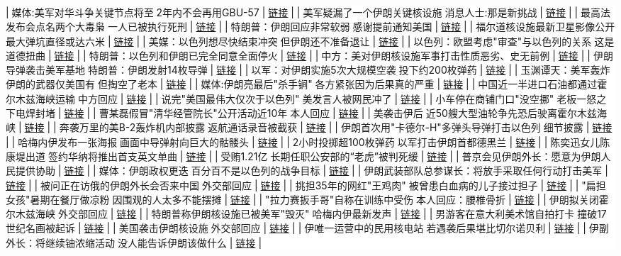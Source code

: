 | 媒体:美军对华斗争关键节点将至 2年内不会再用GBU-57 | [链接](https://www.163.com/news/article/K2Q5NFUF00019B3E.html) |
| 美军疑漏了一个伊朗关键核设施 消息人士:那是新挑战 | [链接](https://www.163.com/dy/article/K2PC0OQP0552G199.html) |
| 最高法发布会点名两个大毒枭 一人已被执行死刑 | [链接](https://www.163.com/dy/article/K2P805M0051482MP.html) |
| 特朗普：伊朗回应非常软弱 感谢提前通知美国 | [链接](https://www.163.com/dy/article/K2Q55OAH0512B07B.html) |
| 福尔道核设施最新卫星影像公开 最大弹坑直径或达六米 | [链接](https://www.163.com/dy/article/K2P5Q0MB0514R9OJ.html) |
| 美媒：以色列想尽快结束冲突 但伊朗还不准备退让 | [链接](https://www.163.com/news/article/K2Q547L700019B3E.html) |
| 以色列：欧盟考虑"审查"与以色列的关系 这是道德扭曲 | [链接](https://www.163.com/news/article/K2Q4T4H500019B3E.html) |
| 特朗普：以色列和伊朗已完全同意全面停火 | [链接](https://www.163.com/news/article/K2Q214J00001899O.html) |
| 中方：美对伊朗核设施军事打击性质恶劣、史无前例 | [链接](https://www.163.com/news/article/K2PTA01K0001899O.html) |
| 伊朗导弹袭击美军基地 特朗普：伊朗发射14枚导弹 | [链接](https://www.163.com/news/article/K2PSN2U90001899O.html) |
| 以军：对伊朗实施5次大规模空袭 投下约200枚弹药 | [链接](https://www.163.com/dy/article/K2PQS14405198CJN.html) |
| 玉渊谭天：美军轰炸伊朗的武器仅美国有 但掏空了老本 | [链接](https://www.163.com/news/article/K2P6LSM50001899O.html) |
| 媒体:伊朗亮最后"杀手锏" 各方紧张因为后果真的严重 | [链接](https://www.163.com/dy/article/K2OUJ4MJ0550B6IS.html) |
| 中国近一半进口石油都通过霍尔木兹海峡运输 中方回应 | [链接](https://www.163.com/news/article/K2OPBPC80001899O.html) |
| 说完"美国最伟大仅次于以色列" 美发言人被网民冲了 | [链接](https://www.163.com/news/article/K2P0D80J0001899O.html) |
| 小车停在商铺门口"没空挪" 老板一怒之下电焊封堵 | [链接](https://www.163.com/dy/article/K2OTRH8R05561G0D.html) |
| 曹某磊假冒"清华经管院长"公开活动近10年 本人回应 | [链接](https://www.163.com/dy/article/K2OR14FD053469LG.html) |
| 美袭击伊后 近50艘大型油轮争先恐后驶离霍尔木兹海峡 | [链接](https://www.163.com/dy/article/K2OMJS64051492T3.html) |
| 奔袭万里的美B-2轰炸机内部披露 返航通话录音被截获 | [链接](https://www.163.com/dy/article/K2OGVQ74051492T3.html) |
| 伊朗首次用"卡德尔-H"多弹头导弹打击以色列 细节披露 | [链接](https://www.163.com/dy/article/K2P6LOEI0530JPVV.html) |
| 哈梅内伊发布一张海报 画面中导弹射向巨大的骷髅头 | [链接](https://www.163.com/dy/article/K2OIF62I055040N3.html) |
| 2小时投掷超100枚弹药 以军打击伊朗首都德黑兰 | [链接](https://www.163.com/news/article/K2OUHAB30001899O.html) |
| 陈奕迅女儿陈康堤出道 签约华纳将推出首支英文单曲 | [链接](https://www.163.com/dy/article/K2OSJ41B0514D3UH.html) |
| 受贿1.21亿 长期任职公安部的“老虎”被判死缓 | [链接](https://www.163.com/dy/article/K2OM6G7O0530JPVV.html) |
| 普京会见伊朗外长：愿意为伊朗人民提供协助 | [链接](https://www.163.com/dy/article/K2OOGPOC0512D3VJ.html) |
| 媒体：伊朗政权更迭 百分百不是以色列的战争目标 | [链接](https://www.163.com/dy/article/K2OKIJ0V0514BE2Q.html) |
| 伊朗武装部队总参谋长：将放手采取任何行动打击美军 | [链接](https://www.163.com/dy/article/K2OII0SU0534A4SC.html) |
| 被问正在访俄的伊朗外长会否来中国 外交部回应 | [链接](https://www.163.com/dy/article/K2OG2TEE0514R9P4.html) |
| 挑担35年的网红"王鸡肉" 被曾患白血病的儿子接过担子 | [链接](https://www.163.com/dy/article/K2OPO4HE051492T3.html) |
| "扁担女孩"暑期在餐厅做凉粉 因围观的人太多不能摆摊 | [链接](https://www.163.com/dy/article/K2OOAJBP051492T3.html) |
| "拉力赛扳手哥"自称在训练中受伤 本人回应：腰椎骨折 | [链接](https://www.163.com/dy/article/K2OOAJBO051492T3.html) |
| 伊朗拟关闭霍尔木兹海峡 外交部回应 | [链接](https://www.163.com/dy/article/K2OFRIAK0514R9P4.html) |
| 特朗普称伊朗核设施已被美军"毁灭" 哈梅内伊最新发声 | [链接](https://www.163.com/dy/article/K2O911360512B07B.html) |
| 男游客在意大利美术馆自拍打卡 撞破17世纪名画被起诉 | [链接](https://www.163.com/dy/article/K2OK9O370534P59R.html) |
| 美国袭击伊朗核设施 外交部回应 | [链接](https://www.163.com/dy/article/K2OFN6T605198CJN.html) |
| 伊唯一运营中的民用核电站 若遇袭后果堪比切尔诺贝利 | [链接](https://www.163.com/dy/article/K2ODCCAP051492T3.html) |
| 伊副外长：将继续铀浓缩活动 没人能告诉伊朗该做什么 | [链接](https://www.163.com/dy/article/K2ODSM860512B07B.html) |